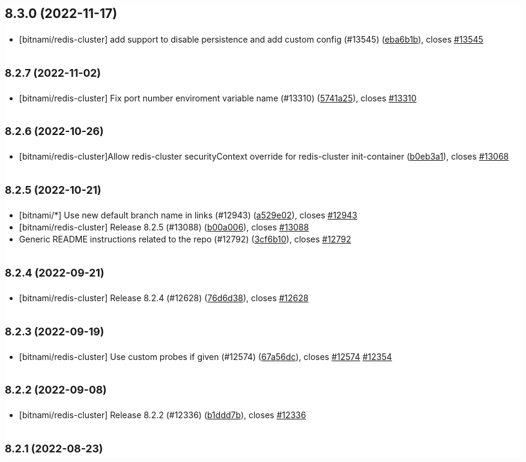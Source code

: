 ## 8.3.0 (2022-11-17)

* [bitnami/redis-cluster] add support to disable persistence and add custom config (#13545) ([eba6b1b](https://github.com/bitnami/charts/commit/eba6b1bc10f4bcf6bb2748c1106be94a17fcc439)), closes [#13545](https://github.com/bitnami/charts/issues/13545)

## <small>8.2.7 (2022-11-02)</small>

* [bitnami/redis-cluster] Fix port number enviroment variable name (#13310) ([5741a25](https://github.com/bitnami/charts/commit/5741a25f512c346f6b6c5e7c06eae1af39371b5d)), closes [#13310](https://github.com/bitnami/charts/issues/13310)

## <small>8.2.6 (2022-10-26)</small>

* [bitnami/redis-cluster]Allow redis-cluster securityContext override for redis-cluster init-container ([b0eb3a1](https://github.com/bitnami/charts/commit/b0eb3a1df46b989401dd9e7e9812ff384e5abfe5)), closes [#13068](https://github.com/bitnami/charts/issues/13068)

## <small>8.2.5 (2022-10-21)</small>

* [bitnami/*] Use new default branch name in links (#12943) ([a529e02](https://github.com/bitnami/charts/commit/a529e02597d49d944eba1eb0f190713293247176)), closes [#12943](https://github.com/bitnami/charts/issues/12943)
* [bitnami/redis-cluster] Release 8.2.5 (#13088) ([b00a006](https://github.com/bitnami/charts/commit/b00a00610f932f5c11a4a70c1b680689e84443c5)), closes [#13088](https://github.com/bitnami/charts/issues/13088)
* Generic README instructions related to the repo (#12792) ([3cf6b10](https://github.com/bitnami/charts/commit/3cf6b10e10e60df4b3e191d6b99aa99a9f597755)), closes [#12792](https://github.com/bitnami/charts/issues/12792)

## <small>8.2.4 (2022-09-21)</small>

* [bitnami/redis-cluster] Release 8.2.4 (#12628) ([76d6d38](https://github.com/bitnami/charts/commit/76d6d389bac2efe2412a48b671e7df36cade7335)), closes [#12628](https://github.com/bitnami/charts/issues/12628)

## <small>8.2.3 (2022-09-19)</small>

* [bitnami/redis-cluster] Use custom probes if given (#12574) ([67a56dc](https://github.com/bitnami/charts/commit/67a56dc1efde14556d714536083b1c6f1bd9518a)), closes [#12574](https://github.com/bitnami/charts/issues/12574) [#12354](https://github.com/bitnami/charts/issues/12354)

## <small>8.2.2 (2022-09-08)</small>

* [bitnami/redis-cluster] Release 8.2.2 (#12336) ([b1ddd7b](https://github.com/bitnami/charts/commit/b1ddd7b5e2362591ffc216f429ff320b1aaee077)), closes [#12336](https://github.com/bitnami/charts/issues/12336)

## <small>8.2.1 (2022-08-23)</small>
